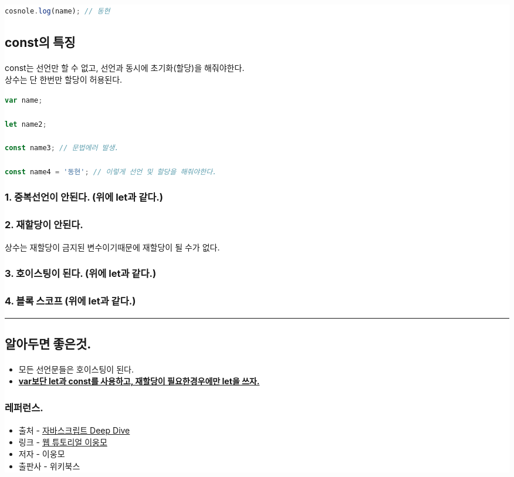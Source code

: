 ```js
cosnole.log(name); // 동현
```

## const의 특징

const는 선언만 할 수 없고, 선언과 동시에 초기화(할당)을 해줘야한다.  
상수는 단 한번만 할당이 허용된다.

```js
var name;

let name2;

const name3; // 문법에러 발생.

const name4 = '동현'; // 이렇게 선언 및 할당을 해줘야한다.
```

### 1. 중복선언이 안된다. (위에 let과 같다.)

### 2. 재할당이 안된다.

상수는 재할당이 금지된 변수이기때문에 재할당이 될 수가 없다.

### 3. 호이스팅이 된다. (위에 let과 같다.)

### 4. 블록 스코프 (위에 let과 같다.)

<hr />

## 알아두면 좋은것.

- 모든 선언문들은 호이스팅이 된다.
- <strong><u>var보단 let과 const를 사용하고, 재할당이 필요한경우에만 let을 쓰자.</u></strong>

### 레퍼런스.

- 출처 - [자바스크립트 Deep Dive](https://wikibook.co.kr/mjs/)
- 링크 - [웹 튜토리얼 이웅모](https://poiemaweb.com/)
- 저자 - 이웅모
- 출판사 - 위키북스
